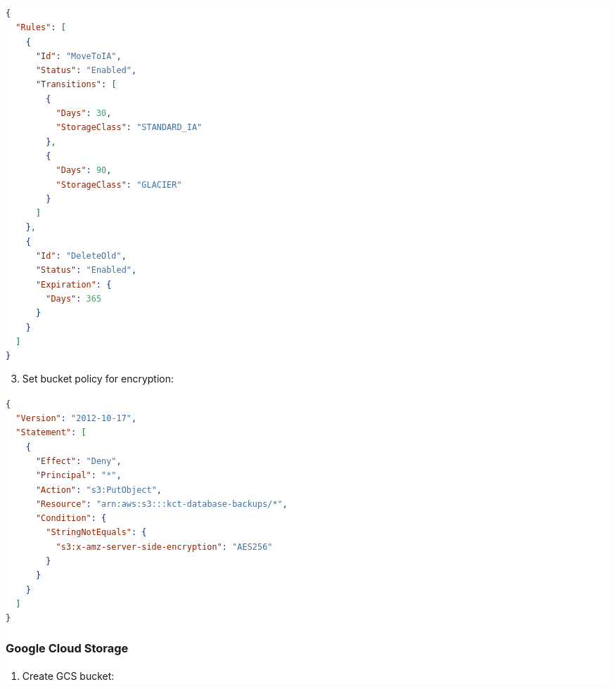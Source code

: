 ```json
{
  "Rules": [
    {
      "Id": "MoveToIA",
      "Status": "Enabled",
      "Transitions": [
        {
          "Days": 30,
          "StorageClass": "STANDARD_IA"
        },
        {
          "Days": 90,
          "StorageClass": "GLACIER"
        }
      ]
    },
    {
      "Id": "DeleteOld",
      "Status": "Enabled",
      "Expiration": {
        "Days": 365
      }
    }
  ]
}
```

3. Set bucket policy for encryption:

```json
{
  "Version": "2012-10-17",
  "Statement": [
    {
      "Effect": "Deny",
      "Principal": "*",
      "Action": "s3:PutObject",
      "Resource": "arn:aws:s3:::kct-database-backups/*",
      "Condition": {
        "StringNotEquals": {
          "s3:x-amz-server-side-encryption": "AES256"
        }
      }
    }
  ]
}
```

### Google Cloud Storage

1. Create GCS bucket:
